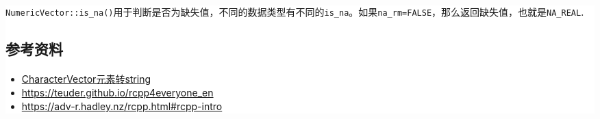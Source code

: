 `NumericVector::is_na()`用于判断是否为缺失值，不同的数据类型有不同的`is_na`。如果`na_rm=FALSE`，那么返回缺失值，也就是`NA_REAL`.



## 参考资料

- [CharacterVector元素转string](https://stackoverflow.com/questions/23282849/rcpp-charactervector-why-arent-individual-elements-stdstrings)
- https://teuder.github.io/rcpp4everyone_en
- https://adv-r.hadley.nz/rcpp.html#rcpp-intro